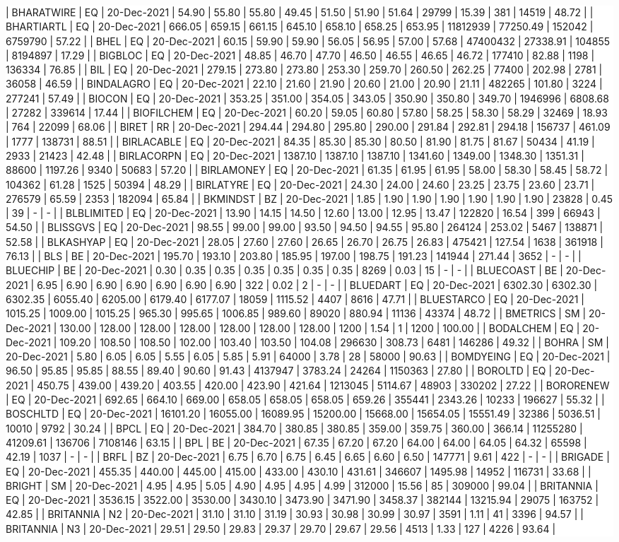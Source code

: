 | BHARATWIRE | EQ | 20-Dec-2021 | 54.90 | 55.80 | 55.80 | 49.45 | 51.50 | 51.90 | 51.64 | 29799 | 15.39 | 381 | 14519 | 48.72 |
| BHARTIARTL | EQ | 20-Dec-2021 | 666.05 | 659.15 | 661.15 | 645.10 | 658.10 | 658.25 | 653.95 | 11812939 | 77250.49 | 152042 | 6759790 | 57.22 |
| BHEL | EQ | 20-Dec-2021 | 60.15 | 59.90 | 59.90 | 56.05 | 56.95 | 57.00 | 57.68 | 47400432 | 27338.91 | 104855 | 8194897 | 17.29 |
| BIGBLOC | EQ | 20-Dec-2021 | 48.85 | 46.70 | 47.70 | 46.50 | 46.55 | 46.65 | 46.72 | 177410 | 82.88 | 1198 | 136334 | 76.85 |
| BIL | EQ | 20-Dec-2021 | 279.15 | 273.80 | 273.80 | 253.30 | 259.70 | 260.50 | 262.25 | 77400 | 202.98 | 2781 | 36058 | 46.59 |
| BINDALAGRO | EQ | 20-Dec-2021 | 22.10 | 21.60 | 21.90 | 20.60 | 21.00 | 20.90 | 21.11 | 482265 | 101.80 | 3224 | 277241 | 57.49 |
| BIOCON | EQ | 20-Dec-2021 | 353.25 | 351.00 | 354.05 | 343.05 | 350.90 | 350.80 | 349.70 | 1946996 | 6808.68 | 27282 | 339614 | 17.44 |
| BIOFILCHEM | EQ | 20-Dec-2021 | 60.20 | 59.05 | 60.80 | 57.80 | 58.25 | 58.30 | 58.29 | 32469 | 18.93 | 764 | 22099 | 68.06 |
| BIRET | RR | 20-Dec-2021 | 294.44 | 294.80 | 295.80 | 290.00 | 291.84 | 292.81 | 294.18 | 156737 | 461.09 | 1777 | 138731 | 88.51 |
| BIRLACABLE | EQ | 20-Dec-2021 | 84.35 | 85.30 | 85.30 | 80.50 | 81.90 | 81.75 | 81.67 | 50434 | 41.19 | 2933 | 21423 | 42.48 |
| BIRLACORPN | EQ | 20-Dec-2021 | 1387.10 | 1387.10 | 1387.10 | 1341.60 | 1349.00 | 1348.30 | 1351.31 | 88600 | 1197.26 | 9340 | 50683 | 57.20 |
| BIRLAMONEY | EQ | 20-Dec-2021 | 61.35 | 61.95 | 61.95 | 58.00 | 58.30 | 58.45 | 58.72 | 104362 | 61.28 | 1525 | 50394 | 48.29 |
| BIRLATYRE | EQ | 20-Dec-2021 | 24.30 | 24.00 | 24.60 | 23.25 | 23.75 | 23.60 | 23.71 | 276579 | 65.59 | 2353 | 182094 | 65.84 |
| BKMINDST | BZ | 20-Dec-2021 | 1.85 | 1.90 | 1.90 | 1.90 | 1.90 | 1.90 | 1.90 | 23828 | 0.45 | 39 | - | - |
| BLBLIMITED | EQ | 20-Dec-2021 | 13.90 | 14.15 | 14.50 | 12.60 | 13.00 | 12.95 | 13.47 | 122820 | 16.54 | 399 | 66943 | 54.50 |
| BLISSGVS | EQ | 20-Dec-2021 | 98.55 | 99.00 | 99.00 | 93.50 | 94.50 | 94.55 | 95.80 | 264124 | 253.02 | 5467 | 138871 | 52.58 |
| BLKASHYAP | EQ | 20-Dec-2021 | 28.05 | 27.60 | 27.60 | 26.65 | 26.70 | 26.75 | 26.83 | 475421 | 127.54 | 1638 | 361918 | 76.13 |
| BLS | BE | 20-Dec-2021 | 195.70 | 193.10 | 203.80 | 185.95 | 197.00 | 198.75 | 191.23 | 141944 | 271.44 | 3652 | - | - |
| BLUECHIP | BE | 20-Dec-2021 | 0.30 | 0.35 | 0.35 | 0.35 | 0.35 | 0.35 | 0.35 | 8269 | 0.03 | 15 | - | - |
| BLUECOAST | BE | 20-Dec-2021 | 6.95 | 6.90 | 6.90 | 6.90 | 6.90 | 6.90 | 6.90 | 322 | 0.02 | 2 | - | - |
| BLUEDART | EQ | 20-Dec-2021 | 6302.30 | 6302.30 | 6302.35 | 6055.40 | 6205.00 | 6179.40 | 6177.07 | 18059 | 1115.52 | 4407 | 8616 | 47.71 |
| BLUESTARCO | EQ | 20-Dec-2021 | 1015.25 | 1009.00 | 1015.25 | 965.30 | 995.65 | 1006.85 | 989.60 | 89020 | 880.94 | 11136 | 43374 | 48.72 |
| BMETRICS | SM | 20-Dec-2021 | 130.00 | 128.00 | 128.00 | 128.00 | 128.00 | 128.00 | 128.00 | 1200 | 1.54 | 1 | 1200 | 100.00 |
| BODALCHEM | EQ | 20-Dec-2021 | 109.20 | 108.50 | 108.50 | 102.00 | 103.40 | 103.50 | 104.08 | 296630 | 308.73 | 6481 | 146286 | 49.32 |
| BOHRA | SM | 20-Dec-2021 | 5.80 | 6.05 | 6.05 | 5.55 | 6.05 | 5.85 | 5.91 | 64000 | 3.78 | 28 | 58000 | 90.63 |
| BOMDYEING | EQ | 20-Dec-2021 | 96.50 | 95.85 | 95.85 | 88.55 | 89.40 | 90.60 | 91.43 | 4137947 | 3783.24 | 24264 | 1150363 | 27.80 |
| BOROLTD | EQ | 20-Dec-2021 | 450.75 | 439.00 | 439.20 | 403.55 | 420.00 | 423.90 | 421.64 | 1213045 | 5114.67 | 48903 | 330202 | 27.22 |
| BORORENEW | EQ | 20-Dec-2021 | 692.65 | 664.10 | 669.00 | 658.05 | 658.05 | 658.05 | 659.26 | 355441 | 2343.26 | 10233 | 196627 | 55.32 |
| BOSCHLTD | EQ | 20-Dec-2021 | 16101.20 | 16055.00 | 16089.95 | 15200.00 | 15668.00 | 15654.05 | 15551.49 | 32386 | 5036.51 | 10010 | 9792 | 30.24 |
| BPCL | EQ | 20-Dec-2021 | 384.70 | 380.85 | 380.85 | 359.00 | 359.75 | 360.00 | 366.14 | 11255280 | 41209.61 | 136706 | 7108146 | 63.15 |
| BPL | BE | 20-Dec-2021 | 67.35 | 67.20 | 67.20 | 64.00 | 64.00 | 64.05 | 64.32 | 65598 | 42.19 | 1037 | - | - |
| BRFL | BZ | 20-Dec-2021 | 6.75 | 6.70 | 6.75 | 6.45 | 6.65 | 6.60 | 6.50 | 147771 | 9.61 | 422 | - | - |
| BRIGADE | EQ | 20-Dec-2021 | 455.35 | 440.00 | 445.00 | 415.00 | 433.00 | 430.10 | 431.61 | 346607 | 1495.98 | 14952 | 116731 | 33.68 |
| BRIGHT | SM | 20-Dec-2021 | 4.95 | 4.95 | 5.05 | 4.90 | 4.95 | 4.95 | 4.99 | 312000 | 15.56 | 85 | 309000 | 99.04 |
| BRITANNIA | EQ | 20-Dec-2021 | 3536.15 | 3522.00 | 3530.00 | 3430.10 | 3473.90 | 3471.90 | 3458.37 | 382144 | 13215.94 | 29075 | 163752 | 42.85 |
| BRITANNIA | N2 | 20-Dec-2021 | 31.10 | 31.10 | 31.19 | 30.93 | 30.98 | 30.99 | 30.97 | 3591 | 1.11 | 41 | 3396 | 94.57 |
| BRITANNIA | N3 | 20-Dec-2021 | 29.51 | 29.50 | 29.83 | 29.37 | 29.70 | 29.67 | 29.56 | 4513 | 1.33 | 127 | 4226 | 93.64 |